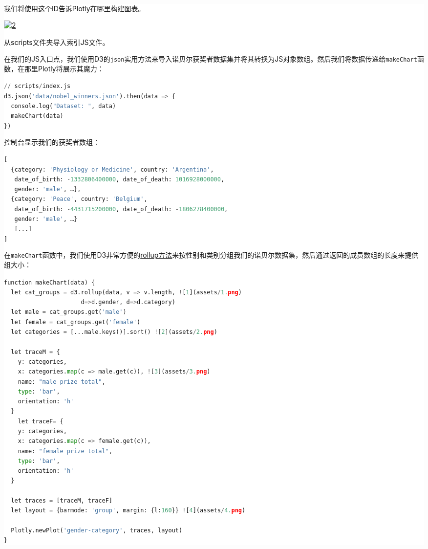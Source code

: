 我们将使用这个ID告诉Plotly在哪里构建图表。

[![2](assets/2.png)](#co_bringing_your_charts_to_the_web_with_matplotlib_and_plotly_CO13-2)

从scripts文件夹导入索引JS文件。

在我们的JS入口点，我们使用D3的`json`实用方法来导入诺贝尔获奖者数据集并将其转换为JS对象数组。然后我们将数据传递给`makeChart`函数，在那里Plotly将展示其魔力：

```py
// scripts/index.js
d3.json('data/nobel_winners.json').then(data => {
  console.log("Dataset: ", data)
  makeChart(data)
})
```

控制台显示我们的获奖者数组：

```py
[
  {category: 'Physiology or Medicine', country: 'Argentina',
   date_of_birth: -1332806400000, date_of_death: 1016928000000,
   gender: 'male', …},
  {category: 'Peace', country: 'Belgium',
   date_of_birth: -4431715200000, date_of_death: -1806278400000,
   gender: 'male', …}
   [...]
]
```

在`makeChart`函数中，我们使用D3非常方便的[rollup方法](https://oreil.ly/wLVAZ)来按性别和类别分组我们的诺贝尔数据集，然后通过返回的成员数组的长度来提供组大小：

```py
function makeChart(data) {
  let cat_groups = d3.rollup(data, v => v.length, ![1](assets/1.png)
                      d=>d.gender, d=>d.category)
  let male = cat_groups.get('male')
  let female = cat_groups.get('female')
  let categories = [...male.keys()].sort() ![2](assets/2.png)

  let traceM = {
    y: categories,
    x: categories.map(c => male.get(c)), ![3](assets/3.png)
    name: "male prize total",
    type: 'bar',
    orientation: 'h'
  }
    let traceF= {
    y: categories,
    x: categories.map(c => female.get(c)),
    name: "female prize total",
    type: 'bar',
    orientation: 'h'
  }

  let traces = [traceM, traceF]
  let layout = {barmode: 'group', margin: {l:160}} ![4](assets/4.png)

  Plotly.newPlot('gender-category', traces, layout)
}
```
